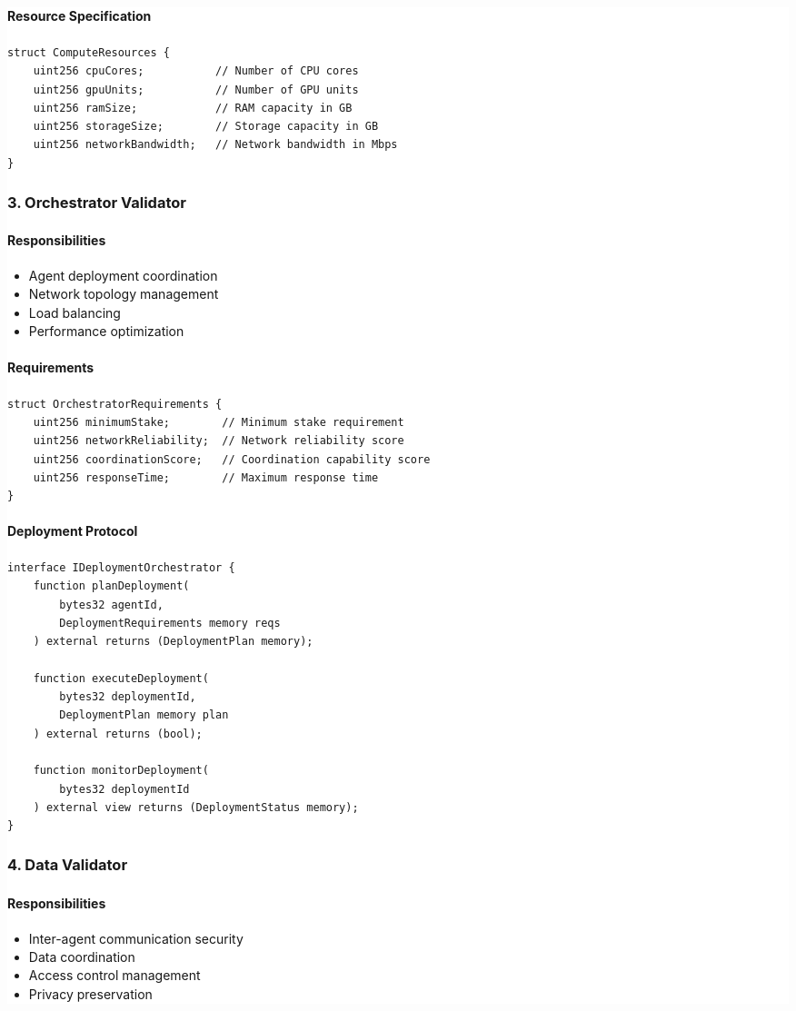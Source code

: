 #### Resource Specification
```solidity
struct ComputeResources {
    uint256 cpuCores;           // Number of CPU cores
    uint256 gpuUnits;           // Number of GPU units
    uint256 ramSize;            // RAM capacity in GB
    uint256 storageSize;        // Storage capacity in GB
    uint256 networkBandwidth;   // Network bandwidth in Mbps
}
```

### 3. Orchestrator Validator

#### Responsibilities
- Agent deployment coordination
- Network topology management
- Load balancing
- Performance optimization

#### Requirements
```solidity
struct OrchestratorRequirements {
    uint256 minimumStake;        // Minimum stake requirement
    uint256 networkReliability;  // Network reliability score
    uint256 coordinationScore;   // Coordination capability score
    uint256 responseTime;        // Maximum response time
}
```

#### Deployment Protocol
```solidity
interface IDeploymentOrchestrator {
    function planDeployment(
        bytes32 agentId,
        DeploymentRequirements memory reqs
    ) external returns (DeploymentPlan memory);
    
    function executeDeployment(
        bytes32 deploymentId,
        DeploymentPlan memory plan
    ) external returns (bool);
    
    function monitorDeployment(
        bytes32 deploymentId
    ) external view returns (DeploymentStatus memory);
}
```

### 4. Data Validator

#### Responsibilities
- Inter-agent communication security
- Data coordination
- Access control management
- Privacy preservation
